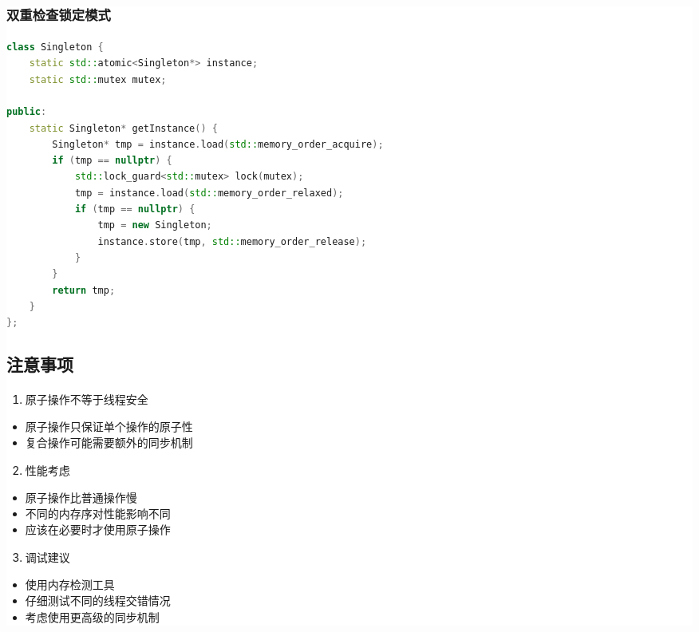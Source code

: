 ### 双重检查锁定模式
```cpp
class Singleton {
    static std::atomic<Singleton*> instance;
    static std::mutex mutex;
    
public:
    static Singleton* getInstance() {
        Singleton* tmp = instance.load(std::memory_order_acquire);
        if (tmp == nullptr) {
            std::lock_guard<std::mutex> lock(mutex);
            tmp = instance.load(std::memory_order_relaxed);
            if (tmp == nullptr) {
                tmp = new Singleton;
                instance.store(tmp, std::memory_order_release);
            }
        }
        return tmp;
    }
};
```

## 注意事项

1. 原子操作不等于线程安全
- 原子操作只保证单个操作的原子性
- 复合操作可能需要额外的同步机制

2. 性能考虑
- 原子操作比普通操作慢
- 不同的内存序对性能影响不同
- 应该在必要时才使用原子操作

3. 调试建议
- 使用内存检测工具
- 仔细测试不同的线程交错情况
- 考虑使用更高级的同步机制 